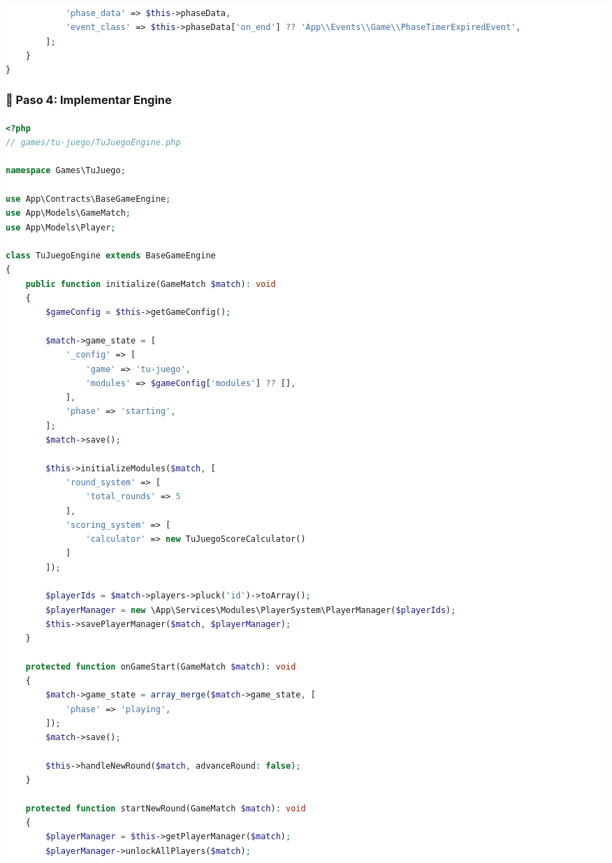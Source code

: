 ```php
            'phase_data' => $this->phaseData,
            'event_class' => $this->phaseData['on_end'] ?? 'App\\Events\\Game\\PhaseTimerExpiredEvent',
        ];
    }
}
```

### 📝 Paso 4: Implementar Engine

```php
<?php
// games/tu-juego/TuJuegoEngine.php

namespace Games\TuJuego;

use App\Contracts\BaseGameEngine;
use App\Models\GameMatch;
use App\Models\Player;

class TuJuegoEngine extends BaseGameEngine
{
    public function initialize(GameMatch $match): void
    {
        $gameConfig = $this->getGameConfig();

        $match->game_state = [
            '_config' => [
                'game' => 'tu-juego',
                'modules' => $gameConfig['modules'] ?? [],
            ],
            'phase' => 'starting',
        ];
        $match->save();

        $this->initializeModules($match, [
            'round_system' => [
                'total_rounds' => 5
            ],
            'scoring_system' => [
                'calculator' => new TuJuegoScoreCalculator()
            ]
        ]);

        $playerIds = $match->players->pluck('id')->toArray();
        $playerManager = new \App\Services\Modules\PlayerSystem\PlayerManager($playerIds);
        $this->savePlayerManager($match, $playerManager);
    }

    protected function onGameStart(GameMatch $match): void
    {
        $match->game_state = array_merge($match->game_state, [
            'phase' => 'playing',
        ]);
        $match->save();

        $this->handleNewRound($match, advanceRound: false);
    }

    protected function startNewRound(GameMatch $match): void
    {
        $playerManager = $this->getPlayerManager($match);
        $playerManager->unlockAllPlayers($match);
```